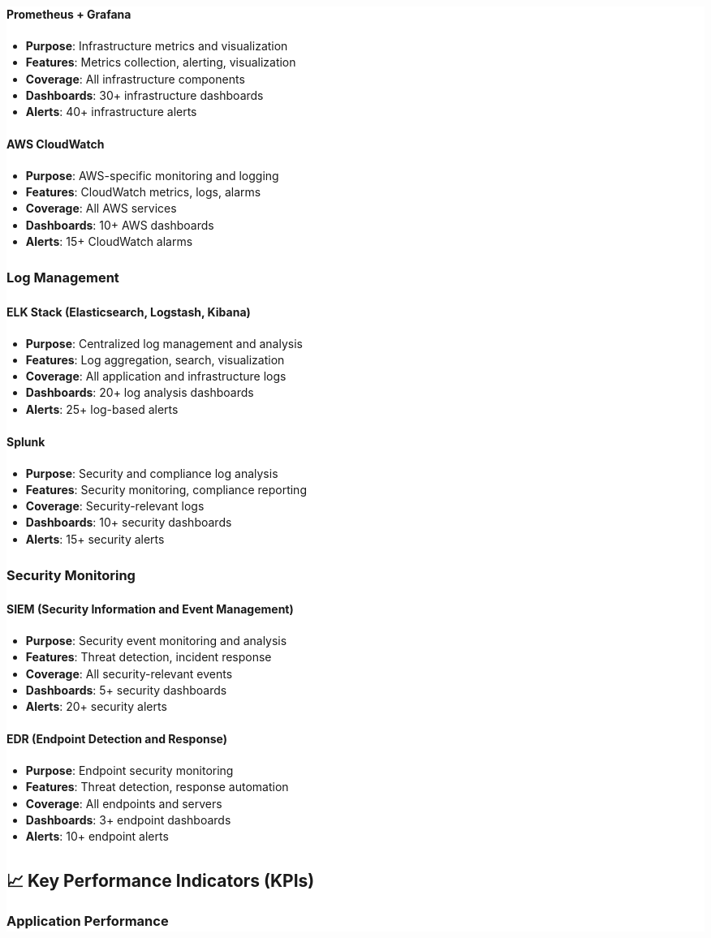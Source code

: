 #### Prometheus + Grafana
- **Purpose**: Infrastructure metrics and visualization
- **Features**: Metrics collection, alerting, visualization
- **Coverage**: All infrastructure components
- **Dashboards**: 30+ infrastructure dashboards
- **Alerts**: 40+ infrastructure alerts

#### AWS CloudWatch
- **Purpose**: AWS-specific monitoring and logging
- **Features**: CloudWatch metrics, logs, alarms
- **Coverage**: All AWS services
- **Dashboards**: 10+ AWS dashboards
- **Alerts**: 15+ CloudWatch alarms

### Log Management

#### ELK Stack (Elasticsearch, Logstash, Kibana)
- **Purpose**: Centralized log management and analysis
- **Features**: Log aggregation, search, visualization
- **Coverage**: All application and infrastructure logs
- **Dashboards**: 20+ log analysis dashboards
- **Alerts**: 25+ log-based alerts

#### Splunk
- **Purpose**: Security and compliance log analysis
- **Features**: Security monitoring, compliance reporting
- **Coverage**: Security-relevant logs
- **Dashboards**: 10+ security dashboards
- **Alerts**: 15+ security alerts

### Security Monitoring

#### SIEM (Security Information and Event Management)
- **Purpose**: Security event monitoring and analysis
- **Features**: Threat detection, incident response
- **Coverage**: All security-relevant events
- **Dashboards**: 5+ security dashboards
- **Alerts**: 20+ security alerts

#### EDR (Endpoint Detection and Response)
- **Purpose**: Endpoint security monitoring
- **Features**: Threat detection, response automation
- **Coverage**: All endpoints and servers
- **Dashboards**: 3+ endpoint dashboards
- **Alerts**: 10+ endpoint alerts

## 📈 Key Performance Indicators (KPIs)

### Application Performance
